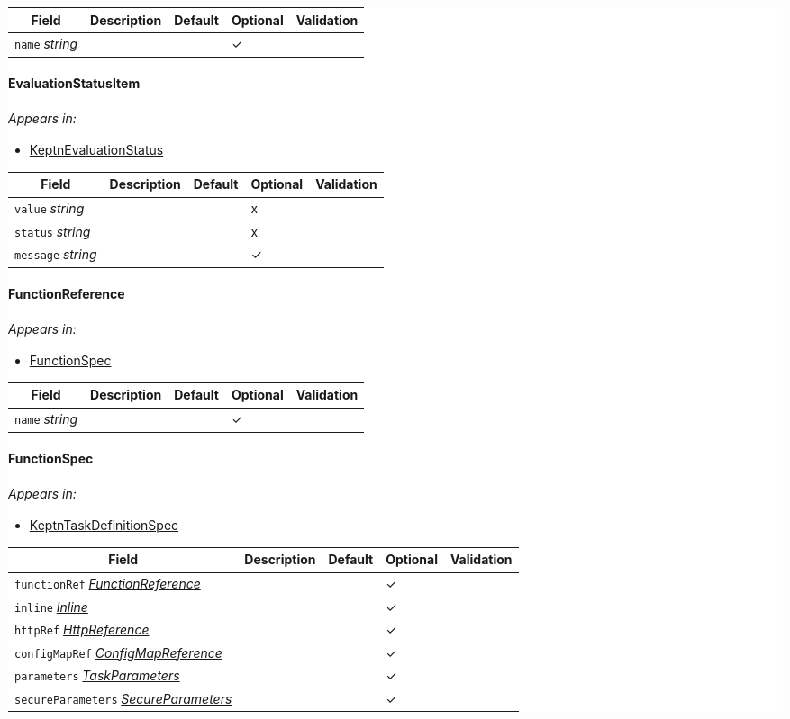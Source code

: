 | Field | Description | Default | Optional |Validation |
| --- | --- | --- | --- | --- |
| `name` _string_ |  || ✓ |  |




#### EvaluationStatusItem







_Appears in:_
- [KeptnEvaluationStatus](#keptnevaluationstatus)

| Field | Description | Default | Optional |Validation |
| --- | --- | --- | --- | --- |
| `value` _string_ |  || x |  |
| `status` _string_ |  || x |  |
| `message` _string_ |  || ✓ |  |


#### FunctionReference







_Appears in:_
- [FunctionSpec](#functionspec)

| Field | Description | Default | Optional |Validation |
| --- | --- | --- | --- | --- |
| `name` _string_ |  || ✓ |  |


#### FunctionSpec







_Appears in:_
- [KeptnTaskDefinitionSpec](#keptntaskdefinitionspec)

| Field | Description | Default | Optional |Validation |
| --- | --- | --- | --- | --- |
| `functionRef` _[FunctionReference](#functionreference)_ |  || ✓ |  |
| `inline` _[Inline](#inline)_ |  || ✓ |  |
| `httpRef` _[HttpReference](#httpreference)_ |  || ✓ |  |
| `configMapRef` _[ConfigMapReference](#configmapreference)_ |  || ✓ |  |
| `parameters` _[TaskParameters](#taskparameters)_ |  || ✓ |  |
| `secureParameters` _[SecureParameters](#secureparameters)_ |  || ✓ |  |
